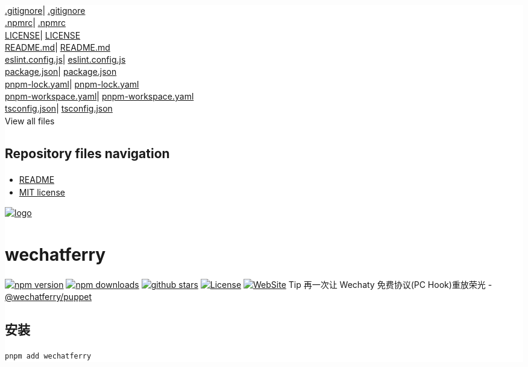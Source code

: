 [.gitignore](https://github.com/wechatferry/wechatferry/blob/main/.gitignore ".gitignore")| [.gitignore](https://github.com/wechatferry/wechatferry/blob/main/.gitignore ".gitignore")  
[.npmrc](https://github.com/wechatferry/wechatferry/blob/main/.npmrc ".npmrc")| [.npmrc](https://github.com/wechatferry/wechatferry/blob/main/.npmrc ".npmrc")  
[LICENSE](https://github.com/wechatferry/wechatferry/blob/main/LICENSE "LICENSE")| [LICENSE](https://github.com/wechatferry/wechatferry/blob/main/LICENSE "LICENSE")  
[README.md](https://github.com/wechatferry/wechatferry/blob/main/README.md "README.md")| [README.md](https://github.com/wechatferry/wechatferry/blob/main/README.md "README.md")  
[eslint.config.js](https://github.com/wechatferry/wechatferry/blob/main/eslint.config.js "eslint.config.js")| [eslint.config.js](https://github.com/wechatferry/wechatferry/blob/main/eslint.config.js "eslint.config.js")  
[package.json](https://github.com/wechatferry/wechatferry/blob/main/package.json "package.json")| [package.json](https://github.com/wechatferry/wechatferry/blob/main/package.json "package.json")  
[pnpm-lock.yaml](https://github.com/wechatferry/wechatferry/blob/main/pnpm-lock.yaml "pnpm-lock.yaml")| [pnpm-lock.yaml](https://github.com/wechatferry/wechatferry/blob/main/pnpm-lock.yaml "pnpm-lock.yaml")  
[pnpm-workspace.yaml](https://github.com/wechatferry/wechatferry/blob/main/pnpm-workspace.yaml "pnpm-workspace.yaml")| [pnpm-workspace.yaml](https://github.com/wechatferry/wechatferry/blob/main/pnpm-workspace.yaml "pnpm-workspace.yaml")  
[tsconfig.json](https://github.com/wechatferry/wechatferry/blob/main/tsconfig.json "tsconfig.json")| [tsconfig.json](https://github.com/wechatferry/wechatferry/blob/main/tsconfig.json "tsconfig.json")  
View all files  
## Repository files navigation
  * [README](https://github.com/wechatferry/wechatferry)
  * [MIT license](https://github.com/wechatferry/wechatferry)


[![logo](https://camo.githubusercontent.com/c2ba5f34658ac4904d9b881114a98604d3f51dab7e8a371d0a2c14108f612476/68747470733a2f2f6170692e69636f6e6966792e64657369676e2f756e6a733a6175746f6d642e737667)](https://camo.githubusercontent.com/c2ba5f34658ac4904d9b881114a98604d3f51dab7e8a371d0a2c14108f612476/68747470733a2f2f6170692e69636f6e6966792e64657369676e2f756e6a733a6175746f6d642e737667)
# wechatferry
[](https://github.com/wechatferry/wechatferry#wechatferry)
[![npm version](https://camo.githubusercontent.com/4c4cd886efce9ff2a2d6423fb4c540cc9b26b0020a9ec0f1580d86b0ba3a1ed5/68747470733a2f2f696d672e736869656c64732e696f2f6e706d2f762f77656368617466657272793f7374796c653d666c617426636f6c6f72413d31383138314226636f6c6f72423d633632383238)](https://npmjs.com/package/wechatferry) [![npm downloads](https://camo.githubusercontent.com/9c51aaac85d95a8e3fec6194204d08723367727422c4b9ac42c0d1788289b817/68747470733a2f2f696d672e736869656c64732e696f2f6e706d2f64772f77656368617466657272793f7374796c653d666c617426636f6c6f72413d31383138314226636f6c6f72423d633632383238)](https://npmjs.com/package/wechatferry) [![github stars](https://camo.githubusercontent.com/57d57eecbde651439373926cc82e715b5afa75142d70707aebd6cc0385a33f9f/68747470733a2f2f696d672e736869656c64732e696f2f6769746875622f73746172732f77656368617466657272792f77656368617466657272793f7374796c653d666c617426636f6c6f72413d31383138314226636f6c6f72423d633632383238)](https://github.com/wechatferry/wechatferry) [![License](https://camo.githubusercontent.com/545ecc1981da66ad9c872638a657c2f424d754e9be0a57e70cb974555529bcfd/68747470733a2f2f696d672e736869656c64732e696f2f6769746875622f6c6963656e73652f77656368617466657272792f77656368617466657272792e7376673f7374796c653d666c617426636f6c6f72413d31383138314226636f6c6f72423d633632383238)](https://github.com/wechatferry/wechatferry/blob/main/LICENSE) [![WebSite](https://camo.githubusercontent.com/953c1c41fa0b12124f6bd1a75c48b1923b9d29e48ee2180bb074c230bef11a6f/68747470733a2f2f696d672e736869656c64732e696f2f62616467652f2545362539362538372545362541312541332d576366657272792d3138313831423f7374796c653d666c617426636f6c6f72413d31383138314226636f6c6f72423d633632383238)](https://wcferry.netlify.app/)
Tip
再一次让 Wechaty 免费协议(PC Hook)重放荣光 - [@wechatferry/puppet](https://wcferry.netlify.app/integrations/wechaty.html)
## 安装
[](https://github.com/wechatferry/wechatferry#安装)
```
pnpm add wechatferry
```
